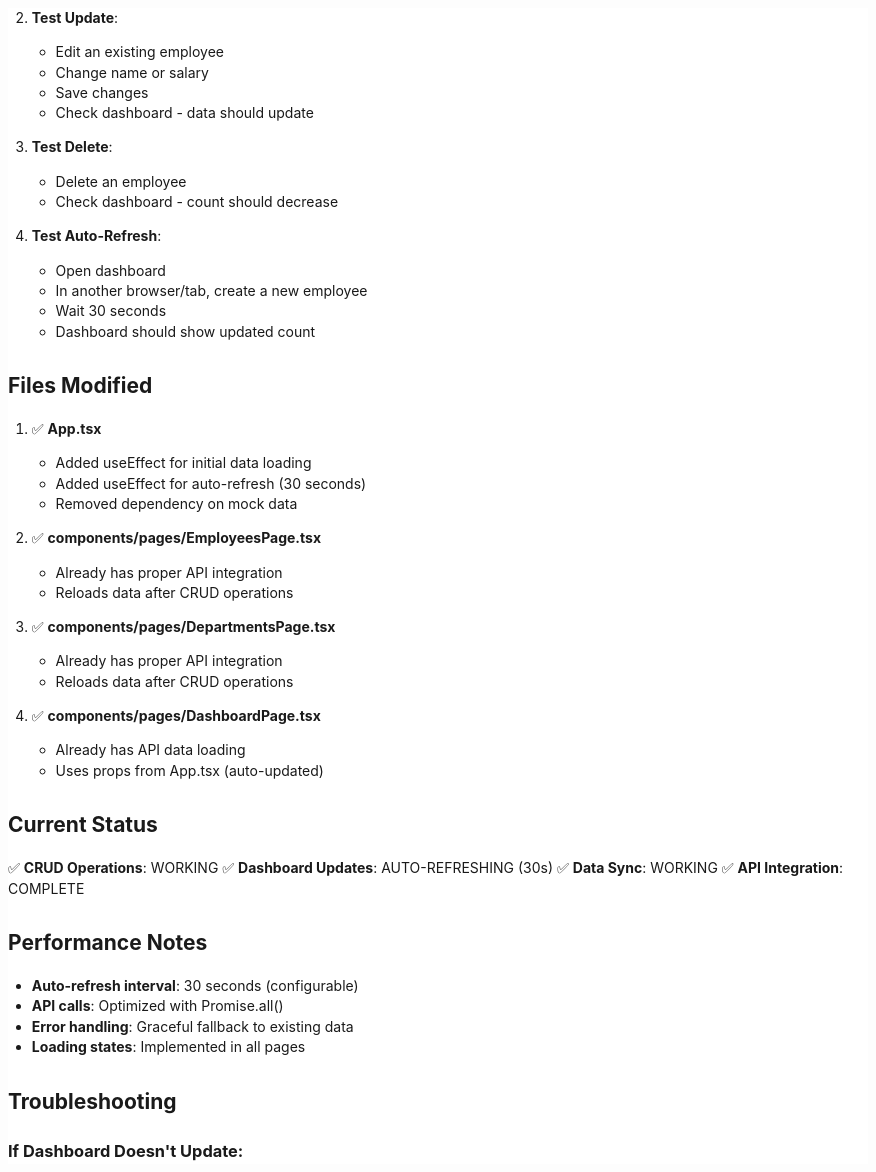 2. **Test Update**:
   - Edit an existing employee
   - Change name or salary
   - Save changes
   - Check dashboard - data should update

3. **Test Delete**:
   - Delete an employee
   - Check dashboard - count should decrease

4. **Test Auto-Refresh**:
   - Open dashboard
   - In another browser/tab, create a new employee
   - Wait 30 seconds
   - Dashboard should show updated count

## Files Modified

1. ✅ **App.tsx**
   - Added useEffect for initial data loading
   - Added useEffect for auto-refresh (30 seconds)
   - Removed dependency on mock data

2. ✅ **components/pages/EmployeesPage.tsx**
   - Already has proper API integration
   - Reloads data after CRUD operations

3. ✅ **components/pages/DepartmentsPage.tsx**
   - Already has proper API integration
   - Reloads data after CRUD operations

4. ✅ **components/pages/DashboardPage.tsx**
   - Already has API data loading
   - Uses props from App.tsx (auto-updated)

## Current Status

✅ **CRUD Operations**: WORKING
✅ **Dashboard Updates**: AUTO-REFRESHING (30s)
✅ **Data Sync**: WORKING
✅ **API Integration**: COMPLETE

## Performance Notes

- **Auto-refresh interval**: 30 seconds (configurable)
- **API calls**: Optimized with Promise.all()
- **Error handling**: Graceful fallback to existing data
- **Loading states**: Implemented in all pages

## Troubleshooting

### If Dashboard Doesn't Update:
